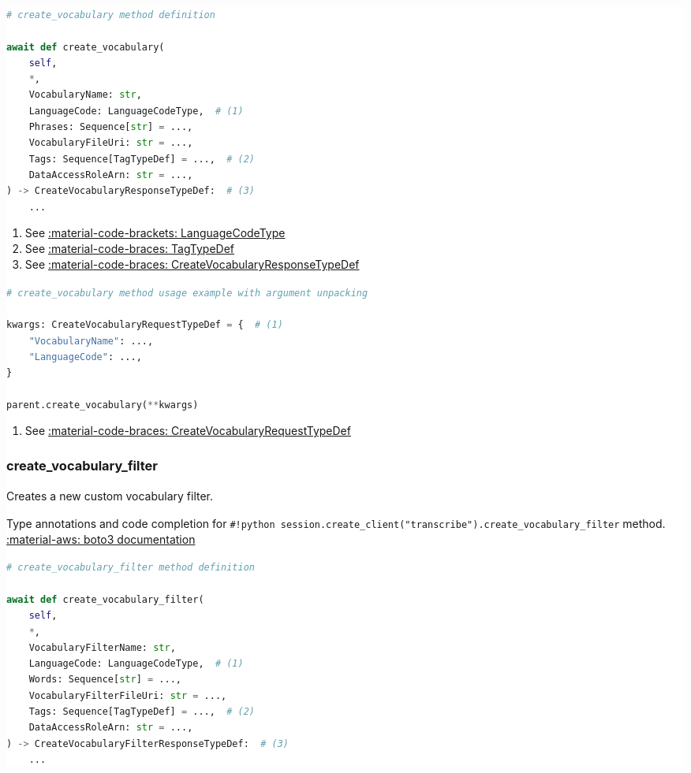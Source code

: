 ```python
# create_vocabulary method definition

await def create_vocabulary(
    self,
    *,
    VocabularyName: str,
    LanguageCode: LanguageCodeType,  # (1)
    Phrases: Sequence[str] = ...,
    VocabularyFileUri: str = ...,
    Tags: Sequence[TagTypeDef] = ...,  # (2)
    DataAccessRoleArn: str = ...,
) -> CreateVocabularyResponseTypeDef:  # (3)
    ...
```

1. See [:material-code-brackets: LanguageCodeType](./literals.md#languagecodetype) 
2. See [:material-code-braces: TagTypeDef](./type_defs.md#tagtypedef) 
3. See [:material-code-braces: CreateVocabularyResponseTypeDef](./type_defs.md#createvocabularyresponsetypedef) 


```python
# create_vocabulary method usage example with argument unpacking

kwargs: CreateVocabularyRequestTypeDef = {  # (1)
    "VocabularyName": ...,
    "LanguageCode": ...,
}

parent.create_vocabulary(**kwargs)
```

1. See [:material-code-braces: CreateVocabularyRequestTypeDef](./type_defs.md#createvocabularyrequesttypedef) 

### create\_vocabulary\_filter

Creates a new custom vocabulary filter.

Type annotations and code completion for `#!python session.create_client("transcribe").create_vocabulary_filter` method.
[:material-aws: boto3 documentation](https://boto3.amazonaws.com/v1/documentation/api/latest/reference/services/transcribe/client/create_vocabulary_filter.html)

```python
# create_vocabulary_filter method definition

await def create_vocabulary_filter(
    self,
    *,
    VocabularyFilterName: str,
    LanguageCode: LanguageCodeType,  # (1)
    Words: Sequence[str] = ...,
    VocabularyFilterFileUri: str = ...,
    Tags: Sequence[TagTypeDef] = ...,  # (2)
    DataAccessRoleArn: str = ...,
) -> CreateVocabularyFilterResponseTypeDef:  # (3)
    ...
```
